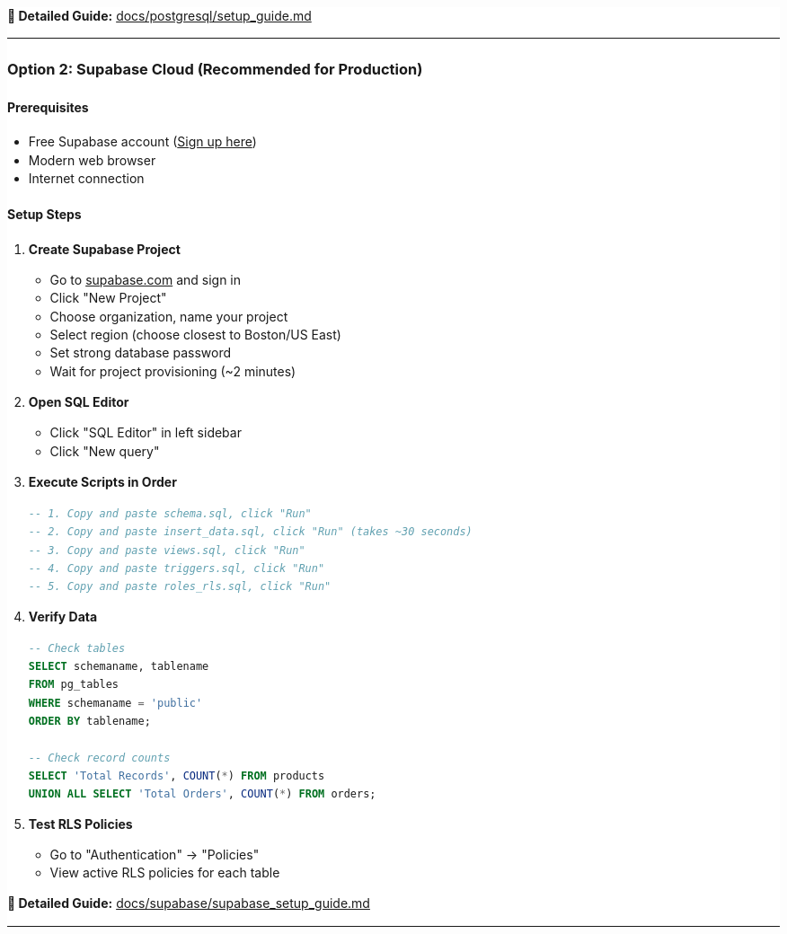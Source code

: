 **📖 Detailed Guide:** [docs/postgresql/setup_guide.md](docs/postgresql/setup_guide.md)

---

### Option 2: Supabase Cloud (Recommended for Production)

#### Prerequisites
- Free Supabase account ([Sign up here](https://supabase.com))
- Modern web browser
- Internet connection

#### Setup Steps

1. **Create Supabase Project**
   - Go to [supabase.com](https://supabase.com) and sign in
   - Click "New Project"
   - Choose organization, name your project
   - Select region (choose closest to Boston/US East)
   - Set strong database password
   - Wait for project provisioning (~2 minutes)

2. **Open SQL Editor**
   - Click "SQL Editor" in left sidebar
   - Click "New query"

3. **Execute Scripts in Order**
   ```sql
   -- 1. Copy and paste schema.sql, click "Run"
   -- 2. Copy and paste insert_data.sql, click "Run" (takes ~30 seconds)
   -- 3. Copy and paste views.sql, click "Run"
   -- 4. Copy and paste triggers.sql, click "Run"
   -- 5. Copy and paste roles_rls.sql, click "Run"
   ```

4. **Verify Data**
   ```sql
   -- Check tables
   SELECT schemaname, tablename 
   FROM pg_tables 
   WHERE schemaname = 'public'
   ORDER BY tablename;
   
   -- Check record counts
   SELECT 'Total Records', COUNT(*) FROM products
   UNION ALL SELECT 'Total Orders', COUNT(*) FROM orders;
   ```

5. **Test RLS Policies**
   - Go to "Authentication" → "Policies"
   - View active RLS policies for each table

**📖 Detailed Guide:** [docs/supabase/supabase_setup_guide.md](docs/supabase/supabase_setup_guide.md)

---
